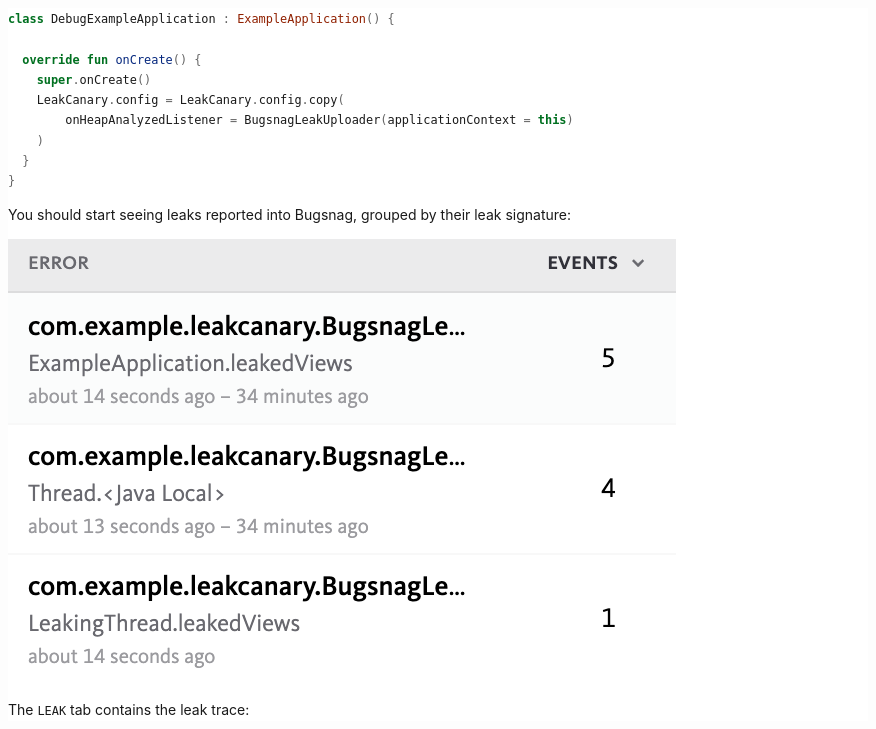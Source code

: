 ```kotlin
class DebugExampleApplication : ExampleApplication() {

  override fun onCreate() {
    super.onCreate()
    LeakCanary.config = LeakCanary.config.copy(
        onHeapAnalyzedListener = BugsnagLeakUploader(applicationContext = this)
    )
  }
}
```

You should start seeing leaks reported into Bugsnag, grouped by their leak signature:

![list](images/bugsnag-list.png)

The `LEAK` tab contains the leak trace: 
